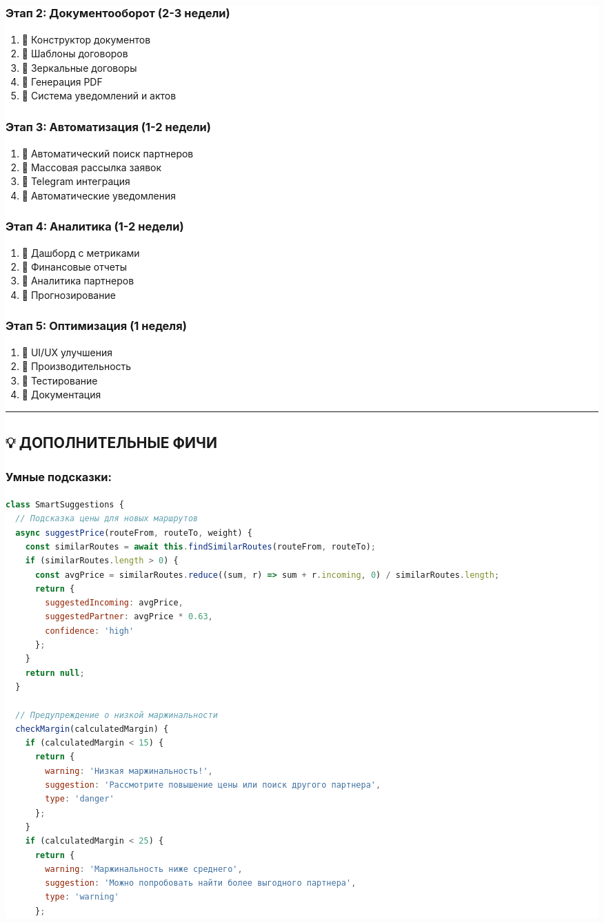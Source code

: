 ### **Этап 2: Документооборот (2-3 недели)**
1. 🔄 Конструктор документов
2. 🔄 Шаблоны договоров
3. 🔄 Зеркальные договоры
4. 🔄 Генерация PDF
5. 🔄 Система уведомлений и актов

### **Этап 3: Автоматизация (1-2 недели)**
1. 🔄 Автоматический поиск партнеров
2. 🔄 Массовая рассылка заявок
3. 🔄 Telegram интеграция
4. 🔄 Автоматические уведомления

### **Этап 4: Аналитика (1-2 недели)**
1. 🔄 Дашборд с метриками
2. 🔄 Финансовые отчеты
3. 🔄 Аналитика партнеров
4. 🔄 Прогнозирование

### **Этап 5: Оптимизация (1 неделя)**
1. 🔄 UI/UX улучшения
2. 🔄 Производительность
3. 🔄 Тестирование
4. 🔄 Документация

---

## 💡 **ДОПОЛНИТЕЛЬНЫЕ ФИЧИ**

### **Умные подсказки:**
```javascript
class SmartSuggestions {
  // Подсказка цены для новых маршрутов
  async suggestPrice(routeFrom, routeTo, weight) {
    const similarRoutes = await this.findSimilarRoutes(routeFrom, routeTo);
    if (similarRoutes.length > 0) {
      const avgPrice = similarRoutes.reduce((sum, r) => sum + r.incoming, 0) / similarRoutes.length;
      return {
        suggestedIncoming: avgPrice,
        suggestedPartner: avgPrice * 0.63,
        confidence: 'high'
      };
    }
    return null;
  }
  
  // Предупреждение о низкой маржинальности
  checkMargin(calculatedMargin) {
    if (calculatedMargin < 15) {
      return {
        warning: 'Низкая маржинальность!',
        suggestion: 'Рассмотрите повышение цены или поиск другого партнера',
        type: 'danger'
      };
    }
    if (calculatedMargin < 25) {
      return {
        warning: 'Маржинальность ниже среднего',
        suggestion: 'Можно попробовать найти более выгодного партнера',
        type: 'warning'
      };
```